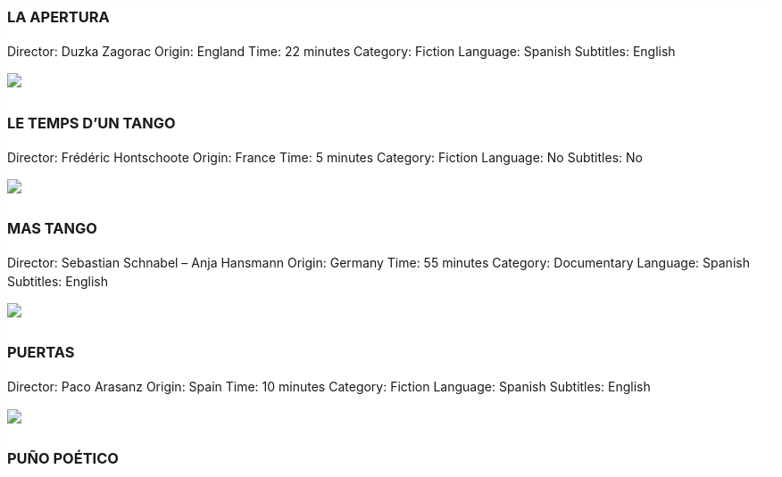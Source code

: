 ### LA APERTURA

Director: Duzka Zagorac
Origin: England
Time: 22 minutes
Category: Fiction
Language: Spanish
Subtitles: English

[![](http://www.rhythmandmotion.ca/wp-content/uploads/2017/05/ttff_la_apertura.jpg)](http://www.rhythmandmotion.ca/wp-content/uploads/2017/05/ttff_la_apertura.jpg)



### LE TEMPS D’UN TANGO

Director: Frédéric Hontschoote
Origin: France
Time: 5 minutes
Category: Fiction
Language: No
Subtitles: No

[![](http://www.rhythmandmotion.ca/wp-content/uploads/2017/05/ttff_le_temps_dun_tango.jpg)](http://www.rhythmandmotion.ca/wp-content/uploads/2017/05/ttff_le_temps_dun_tango.jpg)



### MAS TANGO

Director: Sebastian Schnabel – Anja Hansmann
Origin: Germany
Time: 55 minutes
Category: Documentary
Language: Spanish
Subtitles: English

[![](http://www.rhythmandmotion.ca/wp-content/uploads/2017/05/ttff_mas_tango.jpg)](http://www.rhythmandmotion.ca/wp-content/uploads/2017/05/ttff_mas_tango.jpg)



### PUERTAS

Director: Paco Arasanz
Origin: Spain
Time: 10 minutes
Category: Fiction
Language: Spanish
Subtitles: English

[![](http://www.rhythmandmotion.ca/wp-content/uploads/2017/05/ttff_puertas.jpg)](http://www.rhythmandmotion.ca/wp-content/uploads/2017/05/ttff_puertas.jpg)



### PUÑO POÉTICO
